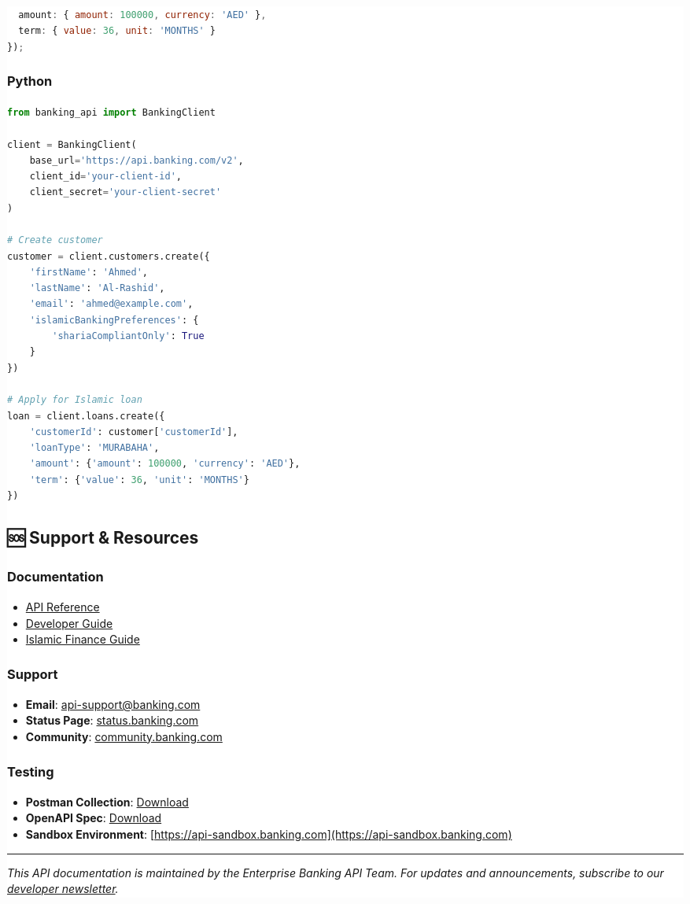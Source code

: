 ```javascript
  amount: { amount: 100000, currency: 'AED' },
  term: { value: 36, unit: 'MONTHS' }
});
```

### Python

```python
from banking_api import BankingClient

client = BankingClient(
    base_url='https://api.banking.com/v2',
    client_id='your-client-id',
    client_secret='your-client-secret'
)

# Create customer
customer = client.customers.create({
    'firstName': 'Ahmed',
    'lastName': 'Al-Rashid',
    'email': 'ahmed@example.com',
    'islamicBankingPreferences': {
        'shariaCompliantOnly': True
    }
})

# Apply for Islamic loan
loan = client.loans.create({
    'customerId': customer['customerId'],
    'loanType': 'MURABAHA',
    'amount': {'amount': 100000, 'currency': 'AED'},
    'term': {'value': 36, 'unit': 'MONTHS'}
})
```

## 🆘 Support & Resources

### Documentation
- [API Reference](https://docs.banking.com/api)
- [Developer Guide](https://docs.banking.com/guides)
- [Islamic Finance Guide](https://docs.banking.com/islamic-finance)

### Support
- **Email**: [api-support@banking.com](mailto:api-support@banking.com)
- **Status Page**: [status.banking.com](https://status.banking.com)
- **Community**: [community.banking.com](https://community.banking.com)

### Testing
- **Postman Collection**: [Download](https://api.banking.com/postman)
- **OpenAPI Spec**: [Download](https://api.banking.com/openapi.yaml)
- **Sandbox Environment**: [https://api-sandbox.banking.com](https://api-sandbox.banking.com)

---

*This API documentation is maintained by the Enterprise Banking API Team. For updates and announcements, subscribe to our [developer newsletter](https://banking.com/newsletter).*